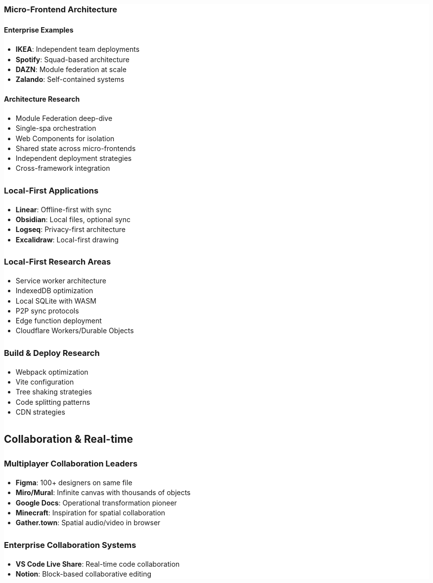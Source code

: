 ### Micro-Frontend Architecture

#### Enterprise Examples
- **IKEA**: Independent team deployments
- **Spotify**: Squad-based architecture
- **DAZN**: Module federation at scale
- **Zalando**: Self-contained systems

#### Architecture Research
- Module Federation deep-dive
- Single-spa orchestration
- Web Components for isolation
- Shared state across micro-frontends
- Independent deployment strategies
- Cross-framework integration

### Local-First Applications
- **Linear**: Offline-first with sync
- **Obsidian**: Local files, optional sync
- **Logseq**: Privacy-first architecture
- **Excalidraw**: Local-first drawing

### Local-First Research Areas
- Service worker architecture
- IndexedDB optimization
- Local SQLite with WASM
- P2P sync protocols
- Edge function deployment
- Cloudflare Workers/Durable Objects

### Build & Deploy Research
- Webpack optimization
- Vite configuration
- Tree shaking strategies
- Code splitting patterns
- CDN strategies

## Collaboration & Real-time

### Multiplayer Collaboration Leaders
- **Figma**: 100+ designers on same file
- **Miro/Mural**: Infinite canvas with thousands of objects
- **Google Docs**: Operational transformation pioneer
- **Minecraft**: Inspiration for spatial collaboration
- **Gather.town**: Spatial audio/video in browser

### Enterprise Collaboration Systems
- **VS Code Live Share**: Real-time code collaboration
- **Notion**: Block-based collaborative editing

